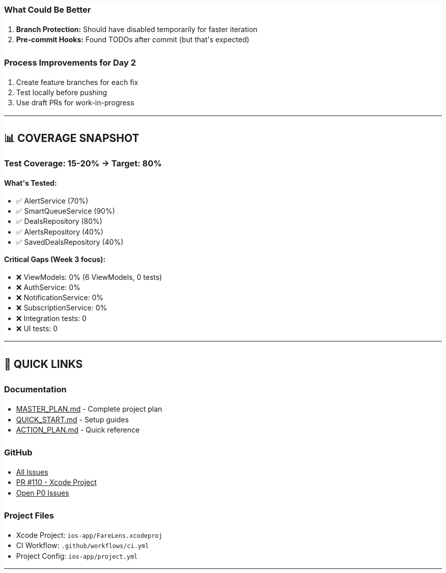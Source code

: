 ### What Could Be Better
1. **Branch Protection:** Should have disabled temporarily for faster iteration
2. **Pre-commit Hooks:** Found TODOs after commit (but that's expected)

### Process Improvements for Day 2
1. Create feature branches for each fix
2. Test locally before pushing
3. Use draft PRs for work-in-progress

---

## 📊 COVERAGE SNAPSHOT

### Test Coverage: 15-20% → Target: 80%

**What's Tested:**
- ✅ AlertService (70%)
- ✅ SmartQueueService (90%)
- ✅ DealsRepository (80%)
- ✅ AlertsRepository (40%)
- ✅ SavedDealsRepository (40%)

**Critical Gaps (Week 3 focus):**
- ❌ ViewModels: 0% (6 ViewModels, 0 tests)
- ❌ AuthService: 0%
- ❌ NotificationService: 0%
- ❌ SubscriptionService: 0%
- ❌ Integration tests: 0
- ❌ UI tests: 0

---

## 🔗 QUICK LINKS

### Documentation
- [MASTER_PLAN.md](MASTER_PLAN.md) - Complete project plan
- [QUICK_START.md](QUICK_START.md) - Setup guides
- [ACTION_PLAN.md](ACTION_PLAN.md) - Quick reference

### GitHub
- [All Issues](https://github.com/astrion-studio/FareLens/issues)
- [PR #110 - Xcode Project](https://github.com/astrion-studio/FareLens/pull/110)
- [Open P0 Issues](https://github.com/astrion-studio/FareLens/issues?q=is%3Aissue+is%3Aopen+label%3Acritical)

### Project Files
- Xcode Project: `ios-app/FareLens.xcodeproj`
- CI Workflow: `.github/workflows/ci.yml`
- Project Config: `ios-app/project.yml`

---